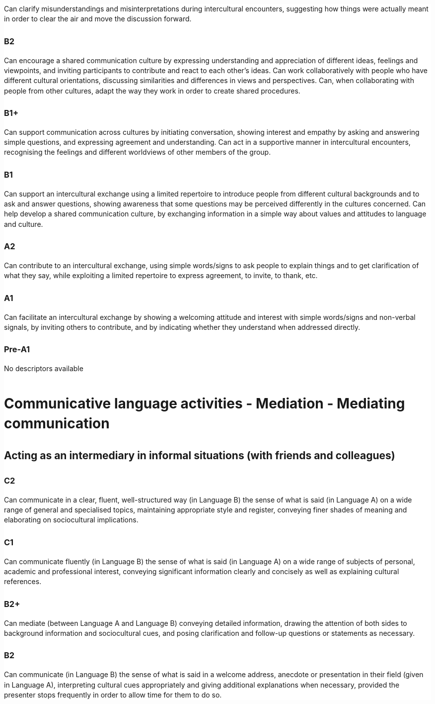 Can clarify misunderstandings and misinterpretations during intercultural encounters, suggesting how things were actually meant in order to clear the air and move the discussion forward.
### B2
Can encourage a shared communication culture by expressing understanding and appreciation of different ideas, feelings and viewpoints, and inviting participants to contribute and react to each other’s ideas.
Can work collaboratively with people who have different cultural orientations, discussing similarities and differences in views and perspectives.
Can, when collaborating with people from other cultures, adapt the way they work in order to create shared procedures.
### B1+
Can support communication across cultures by initiating conversation, showing interest and empathy by asking and answering simple questions, and expressing agreement and understanding.
Can act in a supportive manner in intercultural encounters, recognising the feelings and different worldviews of other members of the group.
### B1
Can support an intercultural exchange using a limited repertoire to introduce people from different cultural backgrounds and to ask and answer questions, showing awareness that some questions may be perceived differently in the cultures concerned.
Can help develop a shared communication culture, by exchanging information in a simple way about values and attitudes to language and culture.
### A2
Can contribute to an intercultural exchange, using simple words/signs to ask people to explain things and to get clarification of what they say, while exploiting a limited repertoire to express agreement, to invite, to thank, etc.
### A1
Can facilitate an intercultural exchange by showing a welcoming attitude and interest with simple words/signs and non-verbal signals, by inviting others to contribute, and by indicating whether they understand when addressed directly.
### Pre-A1
No descriptors available

# Communicative language activities - Mediation - Mediating communication
## Acting as an intermediary in informal situations (with friends and colleagues)
### C2
Can communicate in a clear, fluent, well-structured way (in Language B) the sense of what is said (in Language A) on a wide range of general and specialised topics, maintaining appropriate style and register, conveying finer shades of meaning and elaborating on sociocultural implications.
### C1
Can communicate fluently (in Language B) the sense of what is said (in Language A) on a wide range of subjects of personal, academic and professional interest, conveying significant information clearly and concisely as well as explaining cultural references.
### B2+
Can mediate (between Language A and Language B) conveying detailed information, drawing the attention of both sides to background information and sociocultural cues, and posing clarification and follow-up questions or statements as necessary.
### B2
Can communicate (in Language B) the sense of what is said in a welcome address, anecdote or presentation in their field (given in Language A), interpreting cultural cues appropriately and giving additional explanations when necessary, provided the presenter stops frequently in order to allow time for them to do so.